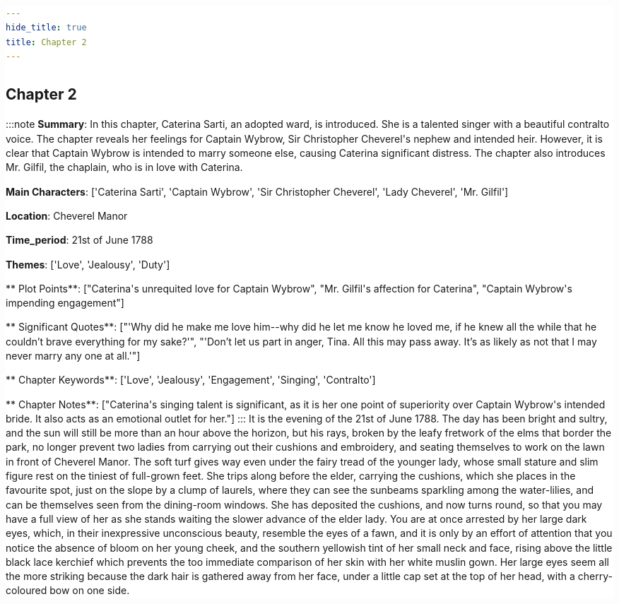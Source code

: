 ```yaml
---
hide_title: true
title: Chapter 2
---
```

## Chapter 2
:::note
**Summary**:
In this chapter, Caterina Sarti, an adopted ward, is introduced. She is a talented singer with a beautiful contralto voice. The chapter reveals her feelings for Captain Wybrow, Sir Christopher Cheverel's nephew and intended heir. However, it is clear that Captain Wybrow is intended to marry someone else, causing Caterina significant distress. The chapter also introduces Mr. Gilfil, the chaplain, who is in love with Caterina.

**Main Characters**:
['Caterina Sarti', 'Captain Wybrow', 'Sir Christopher Cheverel', 'Lady Cheverel', 'Mr. Gilfil']

**Location**:
Cheverel Manor

**Time_period**:
21st of June 1788

**Themes**:
['Love', 'Jealousy', 'Duty']

** Plot Points**:
["Caterina's unrequited love for Captain Wybrow", "Mr. Gilfil's affection for Caterina", "Captain Wybrow's impending engagement"]

** Significant Quotes**:
["'Why did he make me love him--why did he let me know he loved me, if he knew all the while that he couldn’t brave everything for my sake?'", "'Don’t let us part in anger, Tina. All this may pass away. It’s as likely as not that I may never marry any one at all.'"]

** Chapter Keywords**:
['Love', 'Jealousy', 'Engagement', 'Singing', 'Contralto']

** Chapter Notes**:
["Caterina's singing talent is significant, as it is her one point of superiority over Captain Wybrow's intended bride. It also acts as an emotional outlet for her."]
:::
It is the evening of the 21st of June 1788. The day has been bright and sultry, and the sun will still be more than an hour above the horizon, but his rays, broken by the leafy fretwork of the elms that border the park, no longer prevent two ladies from carrying out their cushions and embroidery, and seating themselves to work on the lawn in front of Cheverel Manor. The soft turf gives way even under the fairy tread of the younger lady, whose small stature and slim figure rest on the tiniest of full-grown feet. She trips along before the elder, carrying the cushions, which she places in the favourite spot, just on the slope by a clump of laurels, where they can see the sunbeams sparkling among the water-lilies, and can be themselves seen from the dining-room windows. She has deposited the cushions, and now turns round, so that you may have a full view of her as she stands waiting the slower advance of the elder lady. You are at once arrested by her large dark eyes, which, in their inexpressive unconscious beauty, resemble the eyes of a fawn, and it is only by an effort of attention that you notice the absence of bloom on her young cheek, and the southern yellowish tint of her small neck and face, rising above the little black lace kerchief which prevents the too immediate comparison of her skin with her white muslin gown. Her large eyes seem all the more striking because the dark hair is gathered away from her face, under a little cap set at the top of her head, with a cherry-coloured bow on one side. 
